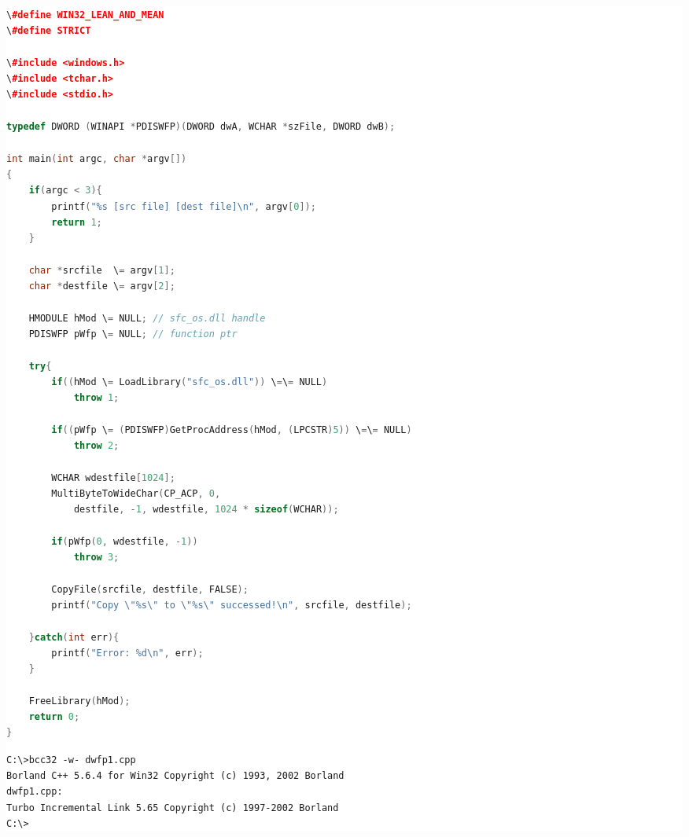 ```cpp
\#define WIN32_LEAN_AND_MEAN
\#define STRICT

\#include <windows.h>
\#include <tchar.h>
\#include <stdio.h>

typedef DWORD (WINAPI *PDISWFP)(DWORD dwA, WCHAR *szFile, DWORD dwB);

int main(int argc, char *argv[])
{
    if(argc < 3){
        printf("%s [src file] [dest file]\n", argv[0]);
        return 1;
    }
    
    char *srcfile  \= argv[1];
    char *destfile \= argv[2];
    
    HMODULE hMod \= NULL; // sfc_os.dll handle
    PDISWFP pWfp \= NULL; // function ptr
    
    try{
        if((hMod \= LoadLibrary("sfc_os.dll")) \=\= NULL)
            throw 1;

        if((pWfp \= (PDISWFP)GetProcAddress(hMod, (LPCSTR)5)) \=\= NULL)
            throw 2;

        WCHAR wdestfile[1024];
        MultiByteToWideChar(CP_ACP, 0, 
            destfile, -1, wdestfile, 1024 * sizeof(WCHAR));
        
        if(pWfp(0, wdestfile, -1))
            throw 3;

        CopyFile(srcfile, destfile, FALSE);
        printf("Copy \"%s\" to \"%s\" successed!\n", srcfile, destfile);

    }catch(int err){
        printf("Error: %d\n", err);
    }
    
    FreeLibrary(hMod);
    return 0;
}
```

```
C:\>bcc32 -w- dwfp1.cpp
Borland C++ 5.6.4 for Win32 Copyright (c) 1993, 2002 Borland
dwfp1.cpp:
Turbo Incremental Link 5.65 Copyright (c) 1997-2002 Borland
C:\>
```
